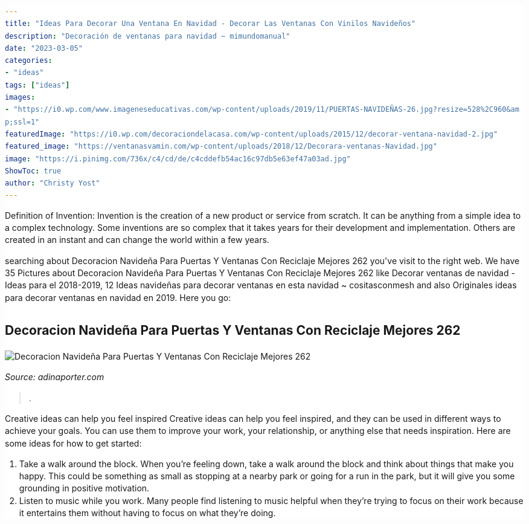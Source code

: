 ```yaml
---
title: "Ideas Para Decorar Una Ventana En Navidad - Decorar Las Ventanas Con Vinilos Navideños"
description: "Decoración de ventanas para navidad ~ mimundomanual"
date: "2023-03-05"
categories:
- "ideas"
tags: ["ideas"]
images:
- "https://i0.wp.com/www.imageneseducativas.com/wp-content/uploads/2019/11/PUERTAS-NAVIDEÑAS-26.jpg?resize=528%2C960&amp;ssl=1"
featuredImage: "https://i0.wp.com/decoraciondelacasa.com/wp-content/uploads/2015/12/decorar-ventana-navidad-2.jpg"
featured_image: "https://ventanasvamin.com/wp-content/uploads/2018/12/Decorara-ventanas-Navidad.jpg"
image: "https://i.pinimg.com/736x/c4/cd/de/c4cddefb54ac16c97db5e63ef47a03ad.jpg"
ShowToc: true
author: "Christy Yost"
---
```



Definition of Invention:
Invention is the creation of a new product or service from scratch. It can be anything from a simple idea to a complex technology. Some inventions are so complex that it takes years for their development and implementation. Others are created in an instant and can change the world within a few years.

	

		
searching about Decoracion Navideña Para Puertas Y Ventanas Con Reciclaje Mejores 262 you've visit to the right web. We have 35 Pictures about Decoracion Navideña Para Puertas Y Ventanas Con Reciclaje Mejores 262 like Decorar ventanas de navidad - Ideas para el 2018-2019, 12 Ideas navideñas para decorar ventanas en esta navidad ~ cositasconmesh and also Originales ideas para decorar ventanas en navidad en 2019. Here you go:
		
    
## Decoracion Navideña Para Puertas Y Ventanas Con Reciclaje Mejores 262

<img loading=lazy src="https://www.adinaporter.com/wp-content/uploads/2019/01/decoracion-navidena-para-puertas-y-ventanas-con-reciclaje-mejores-262-imagenes-de-navidea-o-en-pinterest-ideas-de-navidad-of-decoracion-navidena-para-puertas-y-ventanas-con-reciclaje.jpg" onerror="this.onerror=null;this.src='https://tse4.mm.bing.net/th?id=OIP.UiNhq2ZdxCeFuClnjo4bdgHaLF&amp;pid=15.1';" alt="Decoracion Navideña Para Puertas Y Ventanas Con Reciclaje Mejores 262">

_Source: adinaporter.com_

>. 

	

Creative ideas can help you feel inspired
Creative ideas can help you feel inspired, and they can be used in different ways to achieve your goals. You can use them to improve your work, your relationship, or anything else that needs inspiration. Here are some ideas for how to get started: 
1. Take a walk around the block. When you’re feeling down, take a walk around the block and think about things that make you happy. This could be something as small as stopping at a nearby park or going for a run in the park, but it will give you some grounding in positive motivation. 
2. Listen to music while you work. Many people find listening to music helpful when they’re trying to focus on their work because it entertains them without having to focus on what they’re doing.

